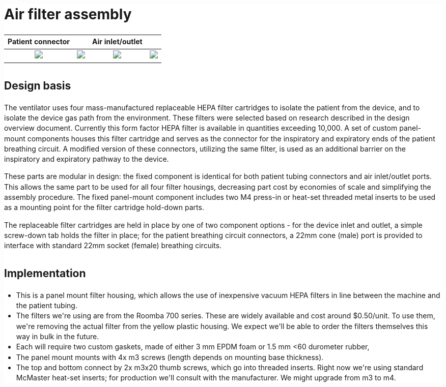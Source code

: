 # Air filter assembly

| Patient connector |     | Air inlet/outlet  |     |
|:-----------------:|:---:|:-----------------:|:---:|
|![](images/rendered_patient_solid.jpg) |![](images/rendered_patient_cut.jpg) |![](images/rendered_outlet_solid.jpg) |![](images/rendered_outlet_cut.jpg) |

## Design basis

The ventilator uses four mass-manufactured replaceable HEPA filter cartridges to isolate the patient from the device,
and to isolate the device gas path from the environment. These filters were selected based on research described in the
design overview document. Currently this form factor HEPA filter is available in quantities exceeding 10,000. A set of
custom panel-mount components houses this filter cartridge and serves as the connector for the inspiratory and
expiratory ends of the patient breathing circuit. A modified version of these connectors, utilizing the same filter,
is used as an additional barrier on the inspiratory and expiratory pathway to the device.

These parts are modular in design: the fixed component is identical for both patient tubing connectors and air
inlet/outlet ports. This allows the same part to be used for all four filter housings, decreasing part cost by
economies of scale and simplifying the assembly procedure. The fixed panel-mount component includes two M4 press-in or
heat-set threaded metal inserts to be used as a mounting point for the filter cartridge hold-down parts.

The replaceable filter cartridges are held in place by one of two component options - for the device inlet and outlet,
a simple screw-down tab holds the filter in place; for the patient breathing circuit connectors, a 22mm cone (male) port
is provided to interface with standard 22mm socket (female) breathing circuits.

## Implementation

- This is a panel mount filter housing, which allows the use of inexpensive vacuum HEPA filters in line between the
machine and the patient tubing.
- The filters we're using are from the Roomba 700 series. These are widely available and cost around $0.50/unit. To use
them, we're removing the actual filter from the yellow plastic housing. We expect we'll be able to order the filters
themselves this way in bulk in the future.
- Each will require two custom gaskets, made of either 3 mm EPDM foam or 1.5 mm <60 durometer rubber,
- The panel mount mounts with 4x m3 screws (length depends on mounting base thickness).
- The top and bottom connect by 2x m3x20 thumb screws, which go into threaded inserts. Right now we're using standard
McMaster heat-set inserts; for production we'll consult with the manufacturer. We might upgrade from m3 to m4.
